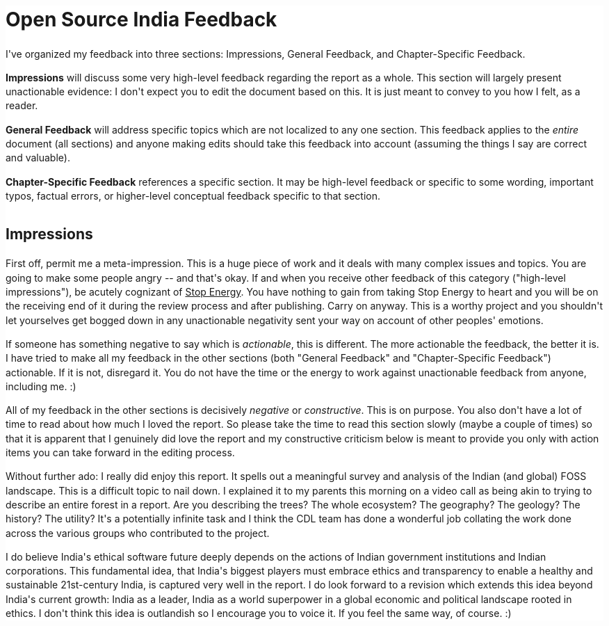 # Open Source India Feedback

I've organized my feedback into three sections: Impressions, General Feedback, and Chapter-Specific Feedback.

**Impressions** will discuss some very high-level feedback regarding the report as a whole. This section will largely present unactionable evidence: I don't expect you to edit the document based on this. It is just meant to convey to you how I felt, as a reader.

**General Feedback** will address specific topics which are not localized to any one section. This feedback applies to the _entire_ document (all sections) and anyone making edits should take this feedback into account (assuming the things I say are correct and valuable).

**Chapter-Specific Feedback** references a specific section. It may be high-level feedback or specific to some wording, important typos, factual errors, or higher-level conceptual feedback specific to that section.


## Impressions

First off, permit me a meta-impression. This is a huge piece of work and it deals with many complex issues and topics. You are going to make some people angry -- and that's okay. If and when you receive other feedback of this category ("high-level impressions"), be acutely cognizant of [Stop Energy](http://www.userland.com/whatIsStopEnergy). You have nothing to gain from taking Stop Energy to heart and you will be on the receiving end of it during the review process and after publishing. Carry on anyway. This is a worthy project and you shouldn't let yourselves get bogged down in any unactionable negativity sent your way on account of other peoples' emotions.

If someone has something negative to say which is _actionable_, this is different. The more actionable the feedback, the better it is. I have tried to make all my feedback in the other sections (both "General Feedback" and "Chapter-Specific Feedback") actionable. If it is not, disregard it. You do not have the time or the energy to work against unactionable feedback from anyone, including me. :)

All of my feedback in the other sections is decisively _negative_ or _constructive_. This is on purpose. You also don't have a lot of time to read about how much I loved the report. So please take the time to read this section slowly (maybe a couple of times) so that it is apparent that I genuinely did love the report and my constructive criticism below is meant to provide you only with action items you can take forward in the editing process.

Without further ado: I really did enjoy this report. It spells out a meaningful survey and analysis of the Indian (and global) FOSS landscape. This is a difficult topic to nail down. I explained it to my parents this morning on a video call as being akin to trying to describe an entire forest in a report. Are you describing the trees? The whole ecosystem? The geography? The geology? The history? The utility? It's a potentially infinite task and I think the CDL team has done a wonderful job collating the work done across the various groups who contributed to the project.

I do believe India's ethical software future deeply depends on the actions of Indian government institutions and Indian corporations. This fundamental idea, that India's biggest players must embrace ethics and transparency to enable a healthy and sustainable 21st-century India, is captured very well in the report. I do look forward to a revision which extends this idea beyond India's current growth: India as a leader, India as a world superpower in a global economic and political landscape rooted in ethics. I don't think this idea is outlandish so I encourage you to voice it. If you feel the same way, of course. :)
